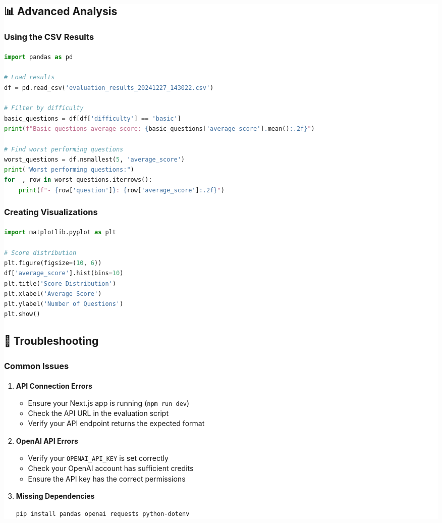 ## 📊 **Advanced Analysis**

### **Using the CSV Results**
```python
import pandas as pd

# Load results
df = pd.read_csv('evaluation_results_20241227_143022.csv')

# Filter by difficulty
basic_questions = df[df['difficulty'] == 'basic']
print(f"Basic questions average score: {basic_questions['average_score'].mean():.2f}")

# Find worst performing questions
worst_questions = df.nsmallest(5, 'average_score')
print("Worst performing questions:")
for _, row in worst_questions.iterrows():
    print(f"- {row['question']}: {row['average_score']:.2f}")
```

### **Creating Visualizations**
```python
import matplotlib.pyplot as plt

# Score distribution
plt.figure(figsize=(10, 6))
df['average_score'].hist(bins=10)
plt.title('Score Distribution')
plt.xlabel('Average Score')
plt.ylabel('Number of Questions')
plt.show()
```

## 🚨 **Troubleshooting**

### **Common Issues**

1. **API Connection Errors**
   - Ensure your Next.js app is running (`npm run dev`)
   - Check the API URL in the evaluation script
   - Verify your API endpoint returns the expected format

2. **OpenAI API Errors**
   - Verify your `OPENAI_API_KEY` is set correctly
   - Check your OpenAI account has sufficient credits
   - Ensure the API key has the correct permissions

3. **Missing Dependencies**
   ```bash
   pip install pandas openai requests python-dotenv
   ```
